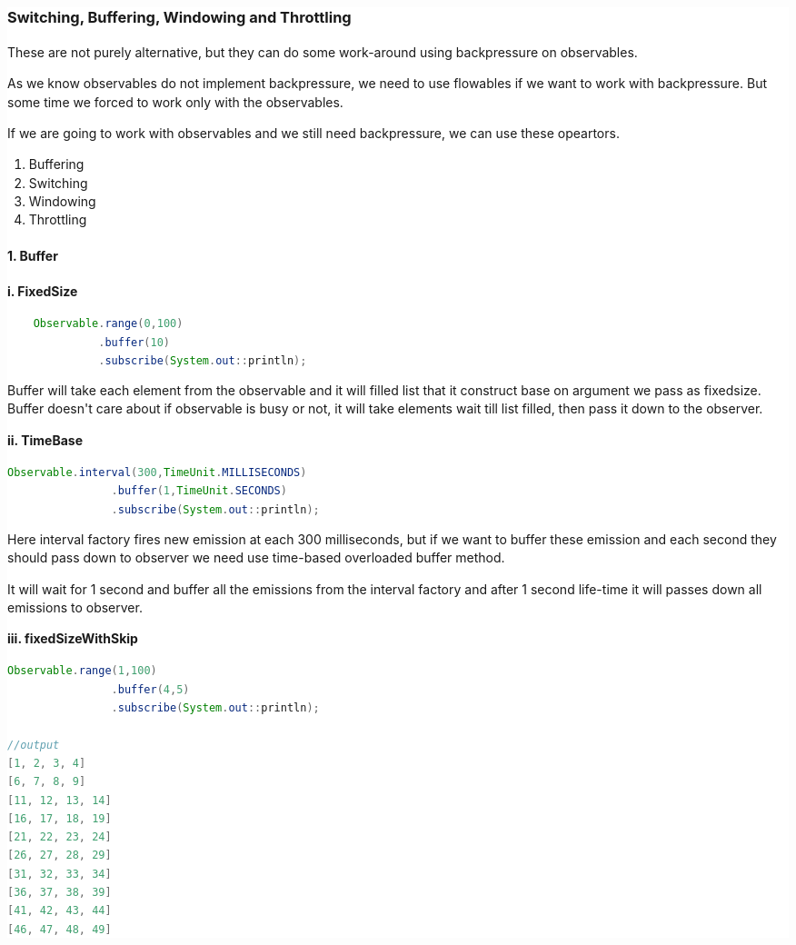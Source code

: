 ### Switching, Buffering, Windowing and Throttling

These are not purely alternative, but they can do some work-around using backpressure on observables.

As we know observables do not implement backpressure, we need to use flowables if we want to work with backpressure. But some time we forced to work only with the observables.

If we are going to work with observables and we still need backpressure, we can use these opeartors.

1. Buffering
2. Switching
3.  Windowing 
4. Throttling

#### 1. Buffer

**i. FixedSize**

```java
	Observable.range(0,100)
              .buffer(10)
              .subscribe(System.out::println);
```

Buffer will take each element from the observable and it will filled list that it construct base on argument we pass as fixedsize. Buffer doesn't care about if observable is busy or not, it will take elements wait till list filled, then pass it down to the observer.

**ii. TimeBase**

```java
Observable.interval(300,TimeUnit.MILLISECONDS)
                .buffer(1,TimeUnit.SECONDS)
                .subscribe(System.out::println);
```

Here interval factory fires new emission at each 300 milliseconds, but if we want to buffer these emission and each second they should pass down to observer we need use time-based overloaded buffer method. 

It will wait for 1 second and buffer all the emissions from the interval factory and after 1 second life-time it will passes down all emissions to observer.

**iii. fixedSizeWithSkip**

```java
Observable.range(1,100)
                .buffer(4,5)
                .subscribe(System.out::println);
                
//output
[1, 2, 3, 4]
[6, 7, 8, 9]
[11, 12, 13, 14]
[16, 17, 18, 19]
[21, 22, 23, 24]
[26, 27, 28, 29]
[31, 32, 33, 34]
[36, 37, 38, 39]
[41, 42, 43, 44]
[46, 47, 48, 49]

```


[https://blog.danlew.net/2016/06/13/multicasting-in-rxjava/ Multicasting]: Multicasting
[medium page]: https://medium.com/@jayphelps/backpressure-explained-the-flow-of-data-through-software-2350b3e77ce7